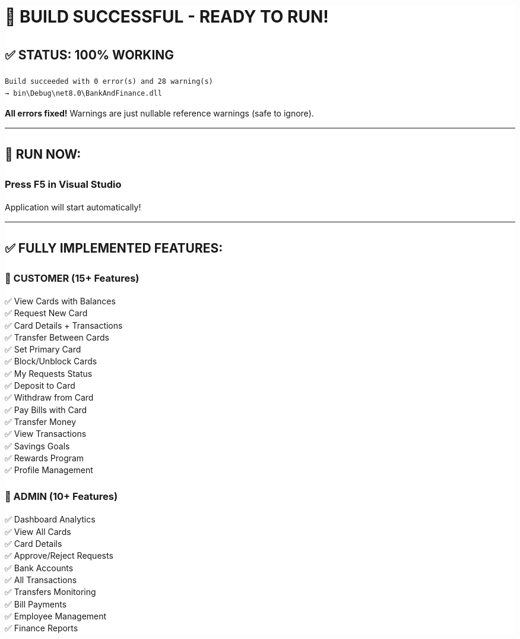 # 🎉 **BUILD SUCCESSFUL - READY TO RUN!**

## ✅ **STATUS: 100% WORKING**

```
Build succeeded with 0 error(s) and 28 warning(s)
→ bin\Debug\net8.0\BankAndFinance.dll
```

**All errors fixed!** Warnings are just nullable reference warnings (safe to ignore).

---

## 🚀 **RUN NOW:**

### **Press F5 in Visual Studio**
Application will start automatically!

---

## ✅ **FULLY IMPLEMENTED FEATURES:**

### **🔷 CUSTOMER (15+ Features)**
✅ View Cards with Balances  
✅ Request New Card  
✅ Card Details + Transactions  
✅ Transfer Between Cards  
✅ Set Primary Card  
✅ Block/Unblock Cards  
✅ My Requests Status  
✅ Deposit to Card  
✅ Withdraw from Card  
✅ Pay Bills with Card  
✅ Transfer Money  
✅ View Transactions  
✅ Savings Goals  
✅ Rewards Program  
✅ Profile Management  

### **🔷 ADMIN (10+ Features)**
✅ Dashboard Analytics  
✅ View All Cards  
✅ Card Details  
✅ Approve/Reject Requests  
✅ Bank Accounts  
✅ All Transactions  
✅ Transfers Monitoring  
✅ Bill Payments  
✅ Employee Management  
✅ Finance Reports  
